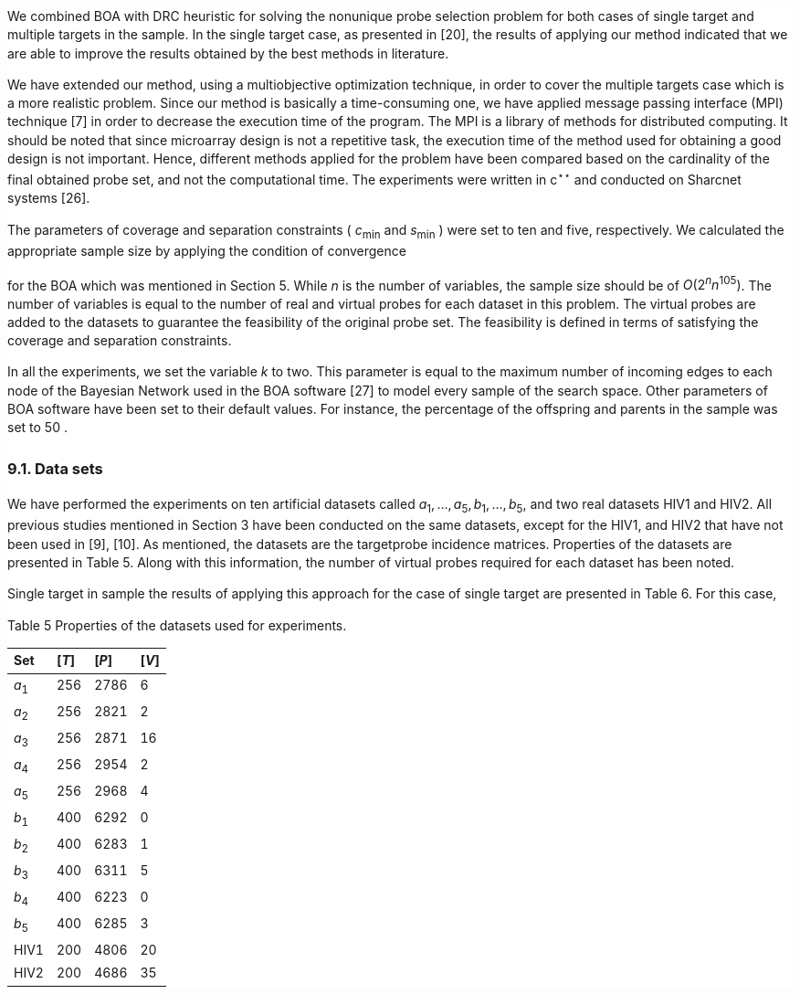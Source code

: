 We combined BOA with DRC heuristic for solving the nonunique probe selection problem for both cases of single target and multiple targets in the sample. In the single target case, as presented in [20], the results of applying our method indicated that we are able to improve the results obtained by the best methods in literature.

We have extended our method, using a multiobjective optimization technique, in order to cover the multiple targets case which is a more realistic problem. Since our method is basically a time-consuming one, we have applied message passing interface (MPI) technique [7] in order to decrease the execution time of the program. The MPI is a library of methods for distributed computing. It should be noted that since microarray design is not a repetitive task, the execution time of the method used for obtaining a good design is not important. Hence, different methods applied for the problem have been compared based on the cardinality of the final obtained probe set, and not the computational time. The experiments were written in $\mathrm{c}^{\star \star}$ and conducted on Sharcnet systems [26].

The parameters of coverage and separation constraints ( $c_{\min }$ and $s_{\min }$ ) were set to ten and five, respectively. We calculated the appropriate sample size by applying the condition of convergence

for the BOA which was mentioned in Section 5. While $n$ is the number of variables, the sample size should be of $O\left(2^{n} n^{105}\right)$. The number of variables is equal to the number of real and virtual probes for each dataset in this problem. The virtual probes are added to the datasets to guarantee the feasibility of the original probe set. The feasibility is defined in terms of satisfying the coverage and separation constraints.

In all the experiments, we set the variable $k$ to two. This parameter is equal to the maximum number of incoming edges to each node of the Bayesian Network used in the BOA software [27] to model every sample of the search space. Other parameters of BOA software have been set to their default values. For instance, the percentage of the offspring and parents in the sample was set to 50 .

### 9.1. Data sets

We have performed the experiments on ten artificial datasets called $a_{1}, \ldots, a_{5}, b_{1}, \ldots, b_{5}$, and two real datasets HIV1 and HIV2. All previous studies mentioned in Section 3 have been conducted on the same datasets, except for the HIV1, and HIV2 that have not been used in [9], [10]. As mentioned, the datasets are the targetprobe incidence matrices. Properties of the datasets are presented in Table 5. Along with this information, the number of virtual probes required for each dataset has been noted.

Single target in sample the results of applying this approach for the case of single target are presented in Table 6. For this case,

Table 5
Properties of the datasets used for experiments.

| Set | $[T]$ | $[P]$ | $[V]$ |
| :-- | :-- | :-- | :-- |
| $a_{1}$ | 256 | 2786 | 6 |
| $a_{2}$ | 256 | 2821 | 2 |
| $a_{3}$ | 256 | 2871 | 16 |
| $a_{4}$ | 256 | 2954 | 2 |
| $a_{5}$ | 256 | 2968 | 4 |
| $b_{1}$ | 400 | 6292 | 0 |
| $b_{2}$ | 400 | 6283 | 1 |
| $b_{3}$ | 400 | 6311 | 5 |
| $b_{4}$ | 400 | 6223 | 0 |
| $b_{5}$ | 400 | 6285 | 3 |
| HIV1 | 200 | 4806 | 20 |
| HIV2 | 200 | 4686 | 35 |


[^0]:    * Corresponding author.